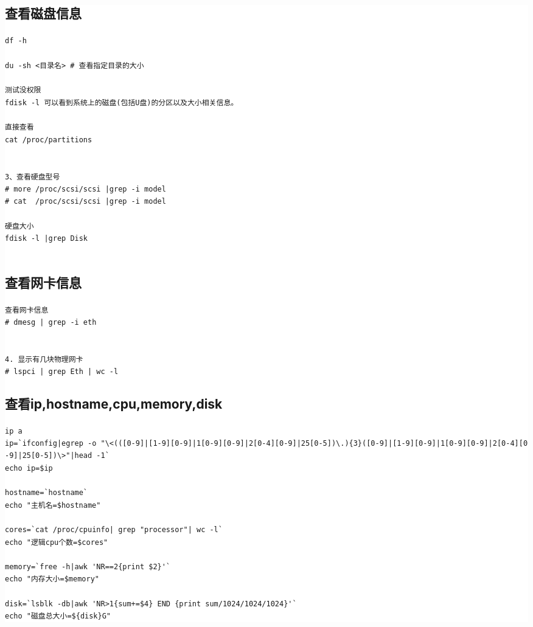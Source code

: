 ## 查看磁盘信息
```
df -h

du -sh <目录名> # 查看指定目录的大小

测试没权限
fdisk -l 可以看到系统上的磁盘(包括U盘)的分区以及大小相关信息。

直接查看
cat /proc/partitions


3、查看硬盘型号          
# more /proc/scsi/scsi |grep -i model  
# cat  /proc/scsi/scsi |grep -i model  

硬盘大小
fdisk -l |grep Disk


```

## 查看网卡信息

```
查看网卡信息
# dmesg | grep -i eth


4. 显示有几块物理网卡
# lspci | grep Eth | wc -l     

```

## 查看ip,hostname,cpu,memory,disk

```
ip a
ip=`ifconfig|egrep -o "\<(([0-9]|[1-9][0-9]|1[0-9][0-9]|2[0-4][0-9]|25[0-5])\.){3}([0-9]|[1-9][0-9]|1[0-9][0-9]|2[0-4][0-9]|25[0-5])\>"|head -1`
echo ip=$ip
 
hostname=`hostname`
echo "主机名=$hostname"

cores=`cat /proc/cpuinfo| grep "processor"| wc -l`
echo "逻辑cpu个数=$cores"
 
memory=`free -h|awk 'NR==2{print $2}'`
echo "内存大小=$memory"

disk=`lsblk -db|awk 'NR>1{sum+=$4} END {print sum/1024/1024/1024}'`
echo "磁盘总大小=${disk}G"

```
